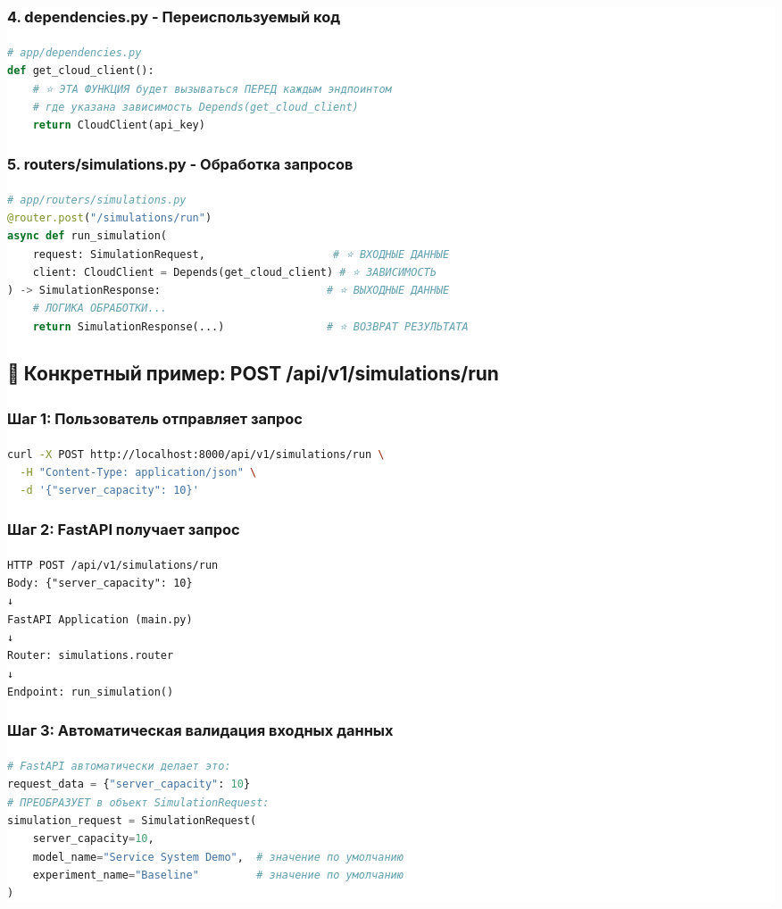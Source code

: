 ### 4. **dependencies.py - Переиспользуемый код**
```python
# app/dependencies.py
def get_cloud_client():
    # ⭐ ЭТА ФУНКЦИЯ будет вызываться ПЕРЕД каждым эндпоинтом
    # где указана зависимость Depends(get_cloud_client)
    return CloudClient(api_key)
```

### 5. **routers/simulations.py - Обработка запросов**
```python
# app/routers/simulations.py
@router.post("/simulations/run")
async def run_simulation(
    request: SimulationRequest,                    # ⭐ ВХОДНЫЕ ДАННЫЕ
    client: CloudClient = Depends(get_cloud_client) # ⭐ ЗАВИСИМОСТЬ
) -> SimulationResponse:                          # ⭐ ВЫХОДНЫЕ ДАННЫЕ
    # ЛОГИКА ОБРАБОТКИ...
    return SimulationResponse(...)                # ⭐ ВОЗВРАТ РЕЗУЛЬТАТА
```

## 🎯 Конкретный пример: POST /api/v1/simulations/run

### Шаг 1: Пользователь отправляет запрос
```bash
curl -X POST http://localhost:8000/api/v1/simulations/run \
  -H "Content-Type: application/json" \
  -d '{"server_capacity": 10}'
```

### Шаг 2: FastAPI получает запрос
```
HTTP POST /api/v1/simulations/run
Body: {"server_capacity": 10}
↓
FastAPI Application (main.py)
↓
Router: simulations.router
↓
Endpoint: run_simulation()
```

### Шаг 3: Автоматическая валидация входных данных
```python
# FastAPI автоматически делает это:
request_data = {"server_capacity": 10}
# ПРЕОБРАЗУЕТ в объект SimulationRequest:
simulation_request = SimulationRequest(
    server_capacity=10,
    model_name="Service System Demo",  # значение по умолчанию
    experiment_name="Baseline"         # значение по умолчанию
)
```
